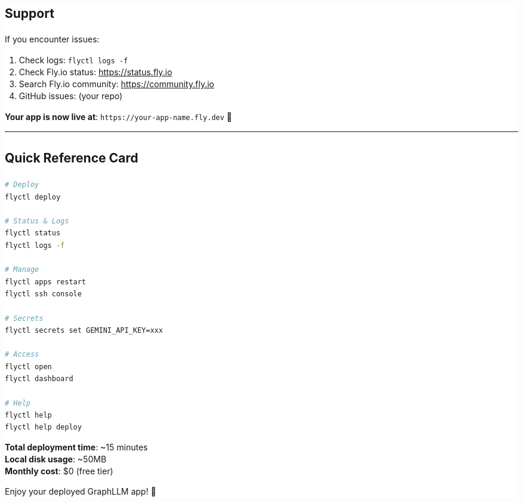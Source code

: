 
## Support

If you encounter issues:

1. Check logs: `flyctl logs -f`
2. Check Fly.io status: https://status.fly.io
3. Search Fly.io community: https://community.fly.io
4. GitHub issues: (your repo)

**Your app is now live at**: `https://your-app-name.fly.dev` 🎉

---

## Quick Reference Card

```bash
# Deploy
flyctl deploy

# Status & Logs
flyctl status
flyctl logs -f

# Manage
flyctl apps restart
flyctl ssh console

# Secrets
flyctl secrets set GEMINI_API_KEY=xxx

# Access
flyctl open
flyctl dashboard

# Help
flyctl help
flyctl help deploy
```

**Total deployment time**: ~15 minutes  
**Local disk usage**: ~50MB  
**Monthly cost**: $0 (free tier)

Enjoy your deployed GraphLLM app! 🚀

